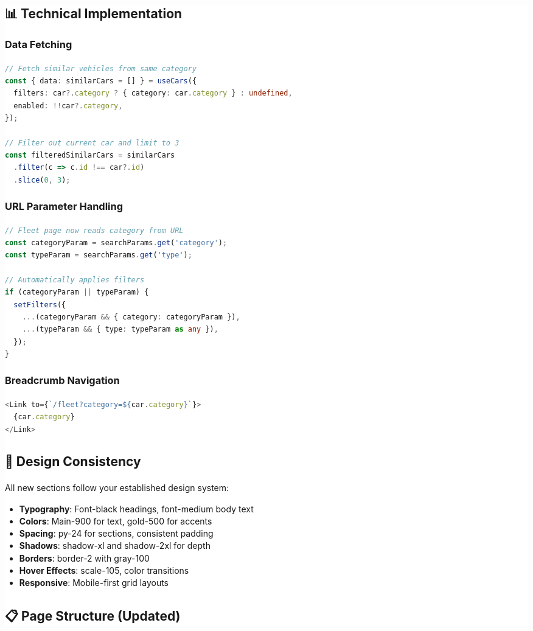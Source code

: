 ## 📊 Technical Implementation

### Data Fetching
```typescript
// Fetch similar vehicles from same category
const { data: similarCars = [] } = useCars({
  filters: car?.category ? { category: car.category } : undefined,
  enabled: !!car?.category,
});

// Filter out current car and limit to 3
const filteredSimilarCars = similarCars
  .filter(c => c.id !== car?.id)
  .slice(0, 3);
```

### URL Parameter Handling
```typescript
// Fleet page now reads category from URL
const categoryParam = searchParams.get('category');
const typeParam = searchParams.get('type');

// Automatically applies filters
if (categoryParam || typeParam) {
  setFilters({
    ...(categoryParam && { category: categoryParam }),
    ...(typeParam && { type: typeParam as any }),
  });
}
```

### Breadcrumb Navigation
```typescript
<Link to={`/fleet?category=${car.category}`}>
  {car.category}
</Link>
```

## 🎨 Design Consistency

All new sections follow your established design system:

- **Typography**: Font-black headings, font-medium body text
- **Colors**: Main-900 for text, gold-500 for accents
- **Spacing**: py-24 for sections, consistent padding
- **Shadows**: shadow-xl and shadow-2xl for depth
- **Borders**: border-2 with gray-100
- **Hover Effects**: scale-105, color transitions
- **Responsive**: Mobile-first grid layouts

## 📋 Page Structure (Updated)
